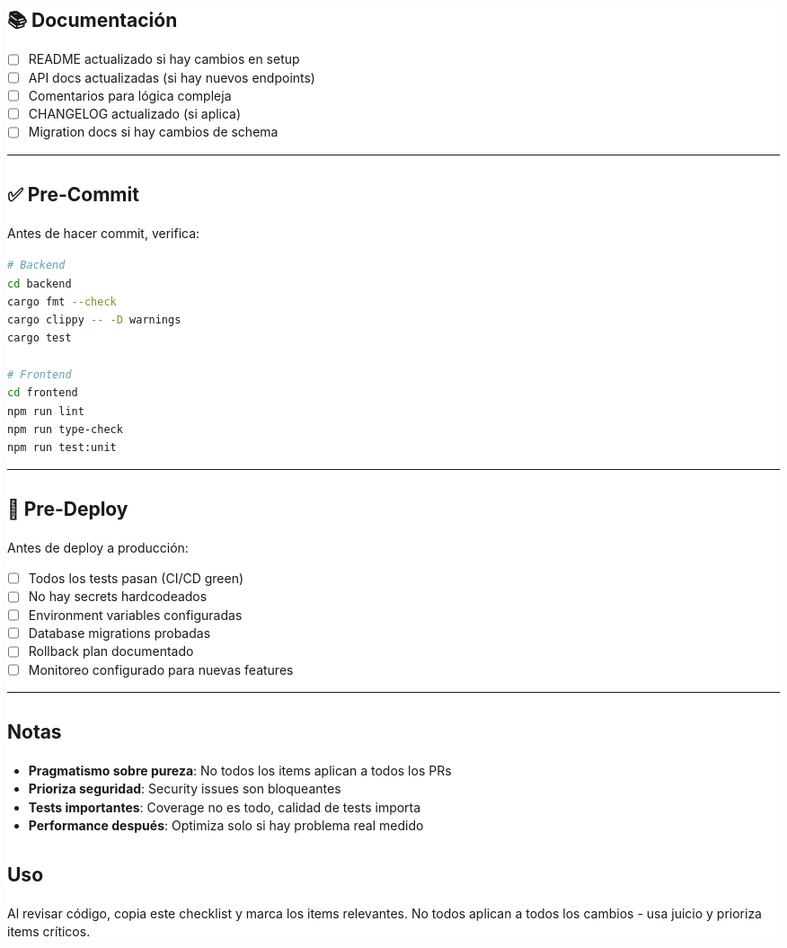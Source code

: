 
## 📚 Documentación

- [ ] README actualizado si hay cambios en setup
- [ ] API docs actualizadas (si hay nuevos endpoints)
- [ ] Comentarios para lógica compleja
- [ ] CHANGELOG actualizado (si aplica)
- [ ] Migration docs si hay cambios de schema

---

## ✅ Pre-Commit

Antes de hacer commit, verifica:

```bash
# Backend
cd backend
cargo fmt --check
cargo clippy -- -D warnings
cargo test

# Frontend
cd frontend
npm run lint
npm run type-check
npm run test:unit
```

---

## 🚀 Pre-Deploy

Antes de deploy a producción:

- [ ] Todos los tests pasan (CI/CD green)
- [ ] No hay secrets hardcodeados
- [ ] Environment variables configuradas
- [ ] Database migrations probadas
- [ ] Rollback plan documentado
- [ ] Monitoreo configurado para nuevas features

---

## Notas

- **Pragmatismo sobre pureza**: No todos los items aplican a todos los PRs
- **Prioriza seguridad**: Security issues son bloqueantes
- **Tests importantes**: Coverage no es todo, calidad de tests importa
- **Performance después**: Optimiza solo si hay problema real medido

## Uso

Al revisar código, copia este checklist y marca los items relevantes.
No todos aplican a todos los cambios - usa juicio y prioriza items críticos.
